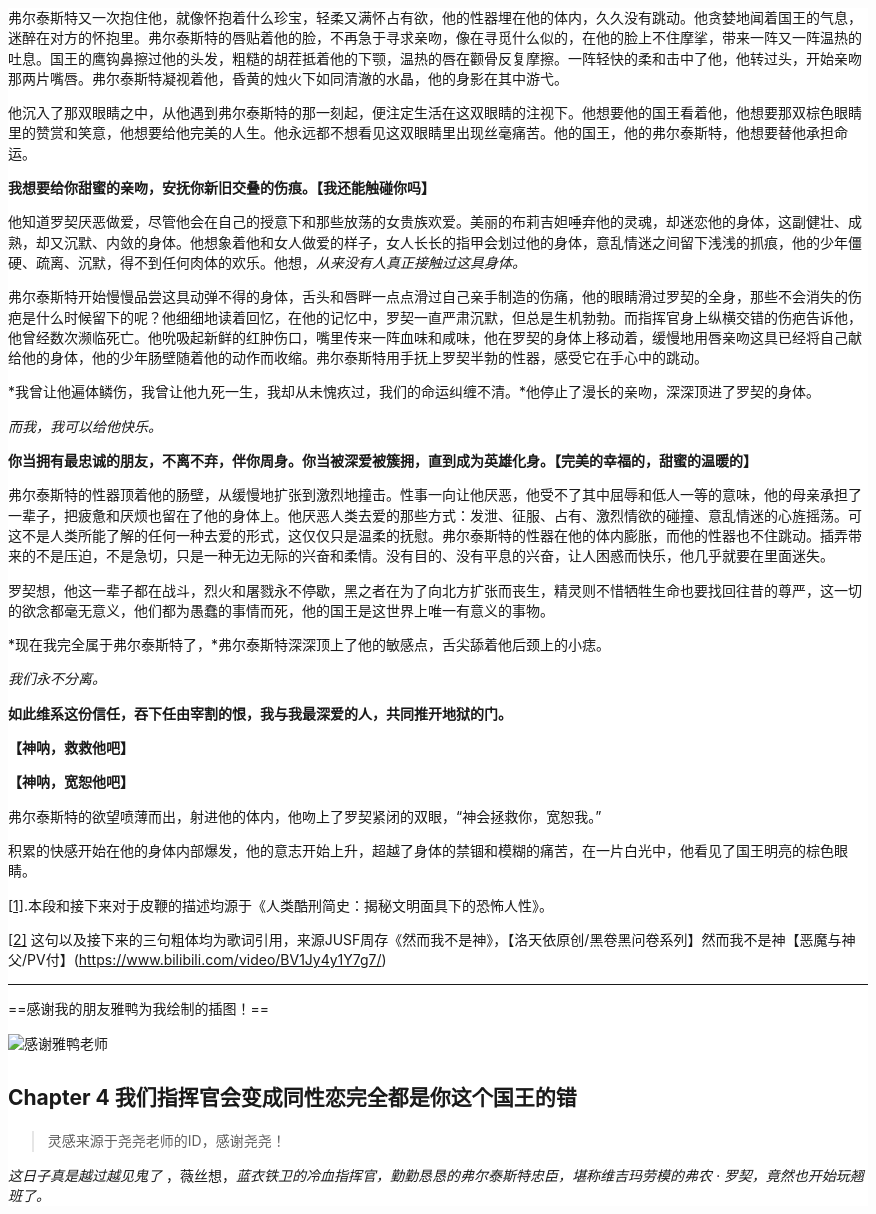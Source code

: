弗尔泰斯特又一次抱住他，就像怀抱着什么珍宝，轻柔又满怀占有欲，他的性器埋在他的体内，久久没有跳动。他贪婪地闻着国王的气息，迷醉在对方的怀抱里。弗尔泰斯特的唇贴着他的脸，不再急于寻求亲吻，像在寻觅什么似的，在他的脸上不住摩挲，带来一阵又一阵温热的吐息。国王的鹰钩鼻擦过他的头发，粗糙的胡茬抵着他的下颚，温热的唇在颧骨反复摩擦。一阵轻快的柔和击中了他，他转过头，开始亲吻那两片嘴唇。弗尔泰斯特凝视着他，昏黄的烛火下如同清澈的水晶，他的身影在其中游弋。

他沉入了那双眼睛之中，从他遇到弗尔泰斯特的那一刻起，便注定生活在这双眼睛的注视下。他想要他的国王看着他，他想要那双棕色眼睛里的赞赏和笑意，他想要给他完美的人生。他永远都不想看见这双眼睛里出现丝毫痛苦。他的国王，他的弗尔泰斯特，他想要替他承担命运。

**我想要给你甜蜜的亲吻，安抚你新旧交叠的伤痕。【我还能触碰你吗】**

他知道罗契厌恶做爱，尽管他会在自己的授意下和那些放荡的女贵族欢爱。美丽的布莉吉妲唾弃他的灵魂，却迷恋他的身体，这副健壮、成熟，却又沉默、内敛的身体。他想象着他和女人做爱的样子，女人长长的指甲会划过他的身体，意乱情迷之间留下浅浅的抓痕，他的少年僵硬、疏离、沉默，得不到任何肉体的欢乐。他想，*从来没有人真正接触过这具身体。*

弗尔泰斯特开始慢慢品尝这具动弹不得的身体，舌头和唇畔一点点滑过自己亲手制造的伤痛，他的眼睛滑过罗契的全身，那些不会消失的伤疤是什么时候留下的呢？他细细地读着回忆，在他的记忆中，罗契一直严肃沉默，但总是生机勃勃。而指挥官身上纵横交错的伤疤告诉他，他曾经数次濒临死亡。他吮吸起新鲜的红肿伤口，嘴里传来一阵血味和咸味，他在罗契的身体上移动着，缓慢地用唇亲吻这具已经将自己献给他的身体，他的少年肠壁随着他的动作而收缩。弗尔泰斯特用手抚上罗契半勃的性器，感受它在手心中的跳动。

*我曾让他遍体鳞伤，我曾让他九死一生，我却从未愧疚过，我们的命运纠缠不清。*他停止了漫长的亲吻，深深顶进了罗契的身体。

*而我，我可以给他快乐。*

**你当拥有最忠诚的朋友，不离不弃，伴你周身。你当被深爱被簇拥，直到成为英雄化身。【完美的幸福的，甜蜜的温暖的】**

弗尔泰斯特的性器顶着他的肠壁，从缓慢地扩张到激烈地撞击。性事一向让他厌恶，他受不了其中屈辱和低人一等的意味，他的母亲承担了一辈子，把疲惫和厌烦也留在了他的身体上。他厌恶人类去爱的那些方式：发泄、征服、占有、激烈情欲的碰撞、意乱情迷的心旌摇荡。可这不是人类所能了解的任何一种去爱的形式，这仅仅只是温柔的抚慰。弗尔泰斯特的性器在他的体内膨胀，而他的性器也不住跳动。插弄带来的不是压迫，不是急切，只是一种无边无际的兴奋和柔情。没有目的、没有平息的兴奋，让人困惑而快乐，他几乎就要在里面迷失。

罗契想，他这一辈子都在战斗，烈火和屠戮永不停歇，黑之者在为了向北方扩张而丧生，精灵则不惜牺牲生命也要找回往昔的尊严，这一切的欲念都毫无意义，他们都为愚蠢的事情而死，他的国王是这世界上唯一有意义的事物。

*现在我完全属于弗尔泰斯特了，*弗尔泰斯特深深顶上了他的敏感点，舌尖舔着他后颈上的小痣。

*我们永不分离。*

**如此维系这份信任，吞下任由宰割的恨，我与我最深爱的人，共同推开地狱的门。**

**【神呐，救救他吧】**

**【神呐，宽恕他吧】**

弗尔泰斯特的欲望喷薄而出，射进他的体内，他吻上了罗契紧闭的双眼，“神会拯救你，宽恕我。”

积累的快感开始在他的身体内部爆发，他的意志开始上升，超越了身体的禁锢和模糊的痛苦，在一片白光中，他看见了国王明亮的棕色眼睛。

[[1\]](https://archiveofourown.org/works/55989349/chapters/149152321#_ftnref1).本段和接下来对于皮鞭的描述均源于《人类酷刑简史：揭秘文明面具下的恐怖人性》。

[[2\]](https://archiveofourown.org/works/55989349/chapters/149152321#_ftnref2) 这句以及接下来的三句粗体均为歌词引用，来源JUSF周存《然而我不是神》，【洛天依原创/黑卷黑问卷系列】然而我不是神【恶魔与神父/PV付】(https://www.bilibili.com/video/BV1Jy4y1Y7g7/)

------

==感谢我的朋友雅鸭为我绘制的插图！==

![感谢雅鸭老师](../../../resource/img-21.jpg)

## Chapter 4 我们指挥官会变成同性恋完全都是你这个国王的错

> 灵感来源于尧尧老师的ID，感谢尧尧！

*这日子真是越过越见鬼了* ，薇丝想，*蓝衣铁卫的冷血指挥官，勤勤恳恳的弗尔泰斯特忠臣，堪称维吉玛劳模的弗农* *·* *罗契，竟然也开始玩翘班了。*
